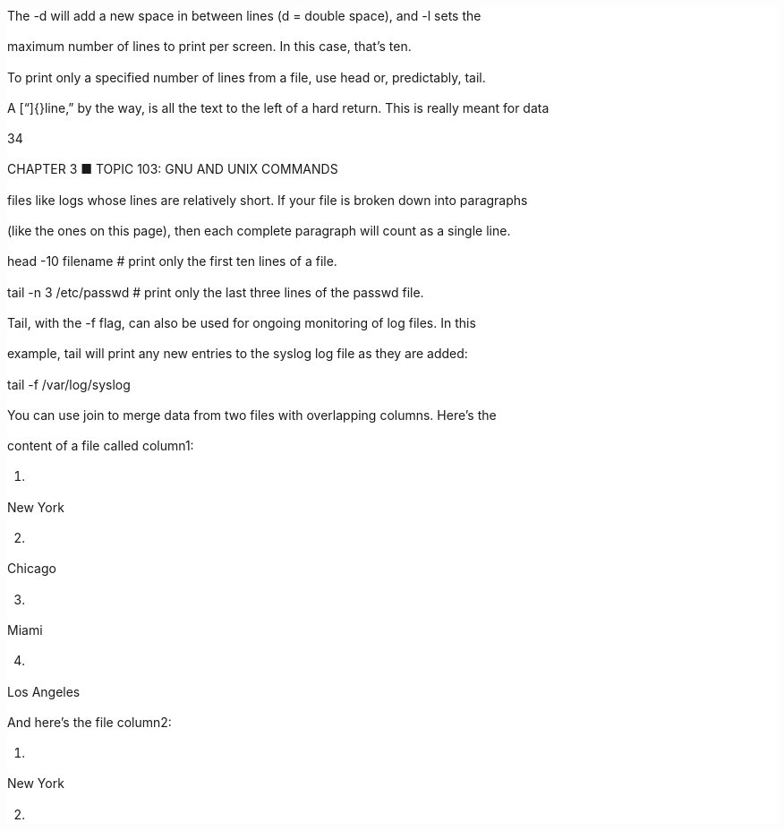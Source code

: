 The -d will add a new space in between lines (d = double space), and -l
sets the

maximum number of lines to print per screen. In this case, that’s ten.

To print only a specified number of lines from a file, use head or,
predictably, tail.

A [“]{}line,” by the way, is all the text to the left of a hard return.
This is really meant for data

34

CHAPTER 3 ■ TOPIC 103: GNU AND UNIX COMMANDS

files like logs whose lines are relatively short. If your file is broken
down into paragraphs

(like the ones on this page), then each complete paragraph will count as
a single line.

head -10 filename \# print only the first ten lines of a file.

tail -n 3 /etc/passwd \# print only the last three lines of the passwd
file.

Tail, with the -f flag, can also be used for ongoing monitoring of log
files. In this

example, tail will print any new entries to the syslog log file as they
are added:

tail -f /var/log/syslog

You can use join to merge data from two files with overlapping columns.
Here’s the

content of a file called column1:

1.

New York

2.

Chicago

3.

Miami

4.

Los Angeles

And here’s the file column2:

1.

New York

2.
